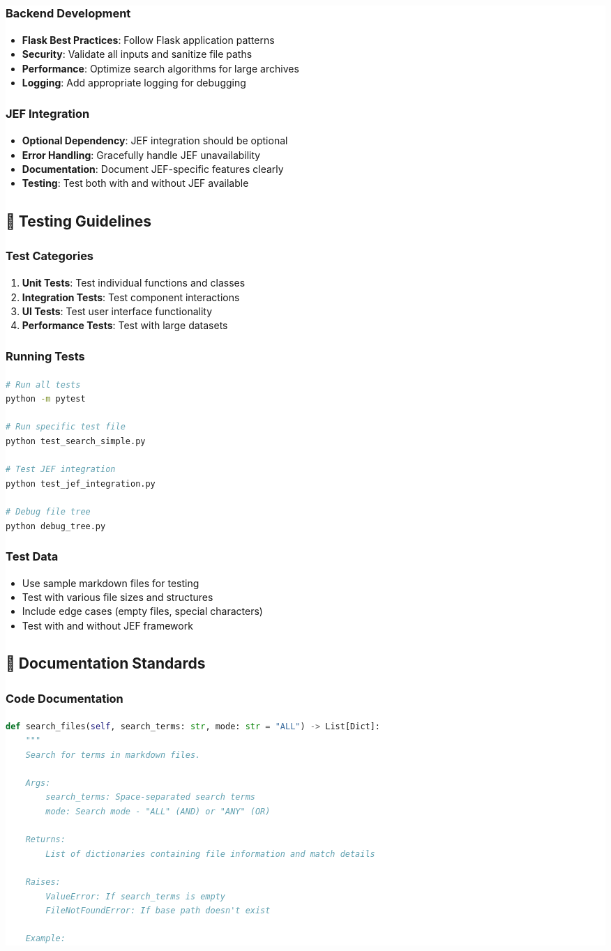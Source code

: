 ### Backend Development
- **Flask Best Practices**: Follow Flask application patterns
- **Security**: Validate all inputs and sanitize file paths
- **Performance**: Optimize search algorithms for large archives
- **Logging**: Add appropriate logging for debugging

### JEF Integration
- **Optional Dependency**: JEF integration should be optional
- **Error Handling**: Gracefully handle JEF unavailability
- **Documentation**: Document JEF-specific features clearly
- **Testing**: Test both with and without JEF available

## 🧪 Testing Guidelines

### Test Categories
1. **Unit Tests**: Test individual functions and classes
2. **Integration Tests**: Test component interactions
3. **UI Tests**: Test user interface functionality
4. **Performance Tests**: Test with large datasets

### Running Tests
```bash
# Run all tests
python -m pytest

# Run specific test file
python test_search_simple.py

# Test JEF integration
python test_jef_integration.py

# Debug file tree
python debug_tree.py
```

### Test Data
- Use sample markdown files for testing
- Test with various file sizes and structures
- Include edge cases (empty files, special characters)
- Test with and without JEF framework

## 📝 Documentation Standards

### Code Documentation
```python
def search_files(self, search_terms: str, mode: str = "ALL") -> List[Dict]:
    """
    Search for terms in markdown files.
    
    Args:
        search_terms: Space-separated search terms
        mode: Search mode - "ALL" (AND) or "ANY" (OR)
        
    Returns:
        List of dictionaries containing file information and match details
        
    Raises:
        ValueError: If search_terms is empty
        FileNotFoundError: If base path doesn't exist
        
    Example:
```
